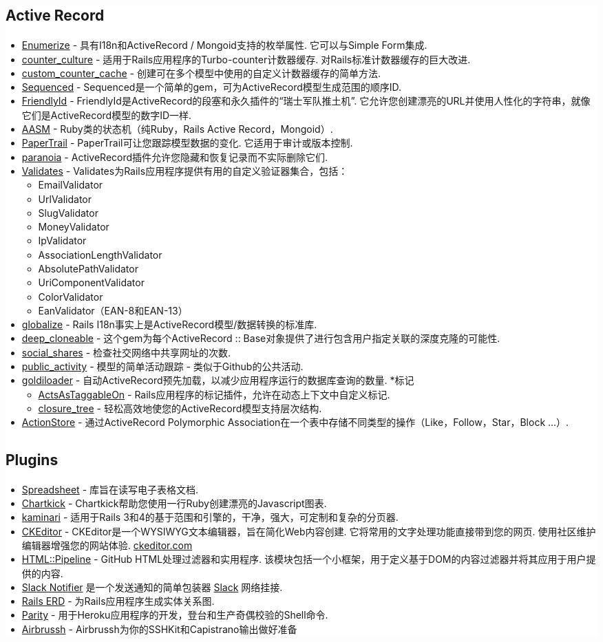 ## Active Record
* [Enumerize](https://github.com/brainspec/enumerize)   - 具有I18n和ActiveRecord / Mongoid支持的枚举属性.  它可以与Simple Form集成.
* [counter_culture](https://github.com/magnusvk/counter_culture)   - 适用于Rails应用程序的Turbo-counter计数器缓存.  对Rails标准计数器缓存的巨大改进.
* [custom_counter_cache](https://github.com/cedric/custom_counter_cache) - 创建可在多个模型中使用的自定义计数器缓存的简单方法.
* [Sequenced](https://github.com/djreimer/sequenced) -  Sequenced是一个简单的gem，可为ActiveRecord模型生成范围的顺序ID.
* [FriendlyId](https://github.com/norman/friendly_id)   -  FriendlyId是ActiveRecord的段塞和永久插件的“瑞士军队推土机”.  它允许您创建漂亮的URL并使用人性化的字符串，就像它们是ActiveRecord模型的数字ID一样.
* [AASM](https://github.com/aasm/aasm) -  Ruby类的状态机（纯Ruby，Rails Active Record，Mongoid）.
* [PaperTrail](https://github.com/airblade/paper_trail)   -  PaperTrail可让您跟踪模型数据的变化.  它适用于审计或版本控制.
* [paranoia](https://github.com/rubysherpas/paranoia) -  ActiveRecord插件允许您隐藏和恢复记录而不实际删除它们.
* [Validates](https://github.com/kaize/validates) -  Validates为Rails应用程序提供有用的自定义验证器集合，包括：
  * EmailValidator
  * UrlValidator
  * SlugValidator
  * MoneyValidator
  * IpValidator
  * AssociationLengthValidator
  * AbsolutePathValidator
  * UriComponentValidator
  * ColorValidator
  * EanValidator（EAN-8和EAN-13）
* [globalize](https://github.com/globalize/globalize) -  Rails I18n事实上是ActiveRecord模型/数据转换的标准库.
* [deep_cloneable](https://github.com/moiristo/deep_cloneable) - 这个gem为每个ActiveRecord :: Base对象提供了进行包含用户指定关联的深度克隆的可能性.
* [social_shares](https://github.com/Timrael/social_shares) - 检查社交网络中共享网址的次数.
* [public_activity](https://github.com/chaps-io/public_activity) - 模型的简单活动跟踪 - 类似于Github的公共活动.
* [goldiloader](https://github.com/salsify/goldiloader) - 自动ActiveRecord预先加载，以减少应用程序运行的数据库查询的数量.
*标记
  * [ActsAsTaggableOn](https://github.com/mbleigh/acts-as-taggable-on) -  Rails应用程序的标记插件，允许在动态上下文中自定义标记.
  * [closure_tree](https://github.com/mceachen/closure_tree) - 轻松高效地使您的ActiveRecord模型支持层次结构.
* [ActionStore](https://github.com/rails-engine/action-store) - 通过ActiveRecord Polymorphic Association在一个表中存储不同类型的操作（Like，Follow，Star，Block ...）.

## Plugins
* [Spreadsheet](https://github.com/zdavatz/spreadsheet) - 库旨在读写电子表格文档.
* [Chartkick](https://github.com/ankane/chartkick) -  Chartkick帮助您使用一行Ruby创建漂亮的Javascript图表.
* [kaminari](https://github.com/amatsuda/kaminari) - 适用于Rails 3和4的基于范围和引擎的，干净，强大，可定制和复杂的分页器.
* [CKEditor](https://github.com/galetahub/ckeditor)   -  CKEditor是一个WYSIWYG文本编辑器，旨在简化Web内容创建.  它将常用的文字处理功能直接带到您的网页.  使用社区维护编辑器增强您的网站体验. [ckeditor.com](http://ckeditor.com)
* [HTML::Pipeline](https://github.com/jch/html-pipeline)   -  GitHub HTML处理过滤器和实用程序.  该模块包括一个小框架，用于定义基于DOM的内容过滤器并将其应用于用户提供的内容.
* [Slack Notifier](https://github.com/stevenosloan/slack-notifier) 是一个发送通知的简单包装器 [Slack](https://slack.com/) 网络挂接.
* [Rails ERD](https://github.com/voormedia/rails-erd) - 为Rails应用程序生成实体关系图.
* [Parity](https://github.com/thoughtbot/parity) - 用于Heroku应用程序的开发，登台和生产奇偶校验的Shell命令.
* [Airbrussh](https://github.com/mattbrictson/airbrussh) -  Airbrussh为你的SSHKit和Capistrano输出做好准备

